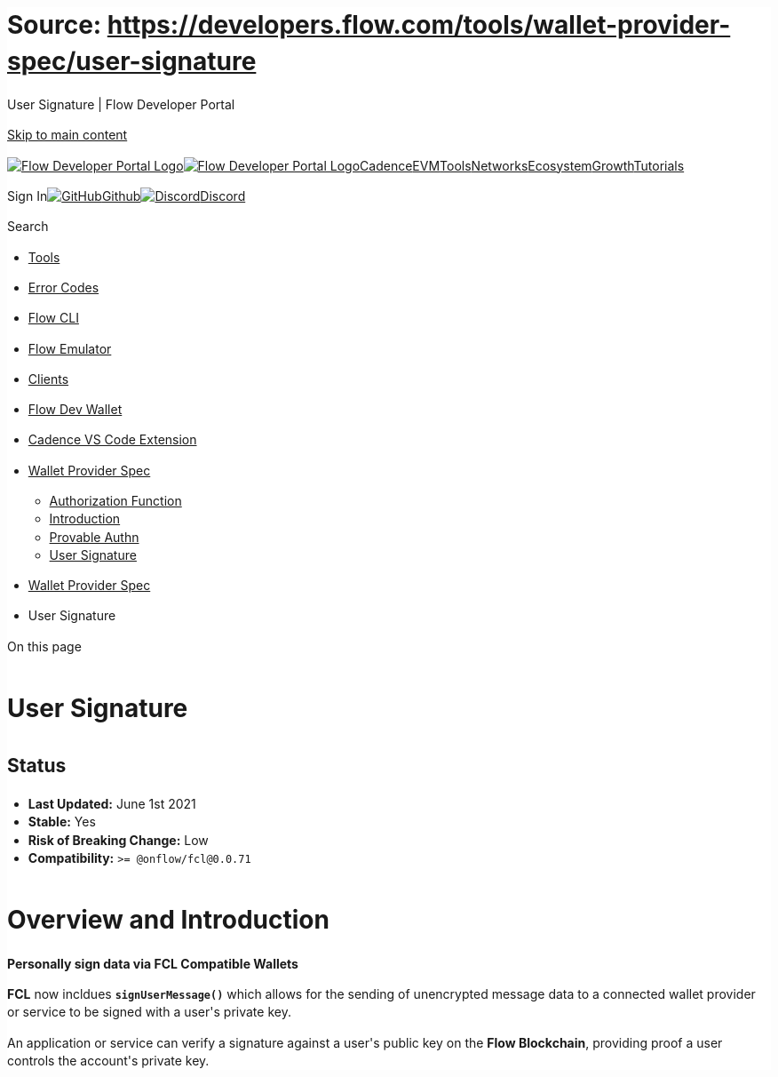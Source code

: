 # Source: https://developers.flow.com/tools/wallet-provider-spec/user-signature

User Signature | Flow Developer Portal



[Skip to main content](#__docusaurus_skipToContent_fallback)

[![Flow Developer Portal Logo](/img/flow-docs-logo-dark.png)![Flow Developer Portal Logo](/img/flow-docs-logo-light.png)](/)[Cadence](/build/flow)[EVM](/evm/about)[Tools](/tools/flow-cli)[Networks](/networks/flow-networks)[Ecosystem](/ecosystem)[Growth](/growth)[Tutorials](/tutorials)

Sign In[![GitHub]()Github](https://github.com/onflow)[![Discord]()Discord](https://discord.gg/flow)

Search

* [Tools](/tools)
* [Error Codes](/tools/error-codes)
* [Flow CLI](/tools/flow-cli)
* [Flow Emulator](/tools/emulator)
* [Clients](/tools/clients)
* [Flow Dev Wallet](/tools/flow-dev-wallet)
* [Cadence VS Code Extension](/tools/vscode-extension)
* [Wallet Provider Spec](/tools/wallet-provider-spec)

  + [Authorization Function](/tools/wallet-provider-spec/authorization-function)
  + [Introduction](/tools/wallet-provider-spec/custodial)
  + [Provable Authn](/tools/wallet-provider-spec/provable-authn)
  + [User Signature](/tools/wallet-provider-spec/user-signature)

* [Wallet Provider Spec](/tools/wallet-provider-spec)
* User Signature

On this page

# User Signature

## Status[​](#status "Direct link to Status")

* **Last Updated:** June 1st 2021
* **Stable:** Yes
* **Risk of Breaking Change:** Low
* **Compatibility:** `>= @onflow/fcl@0.0.71`

# Overview and Introduction

**Personally sign data via FCL Compatible Wallets**

**FCL** now incldues **`signUserMessage()`** which allows for the sending of unencrypted message data to a connected wallet provider or service to be signed with a user's private key.

An application or service can verify a signature against a user's public key on the **Flow Blockchain**, providing proof a user controls the account's private key.
